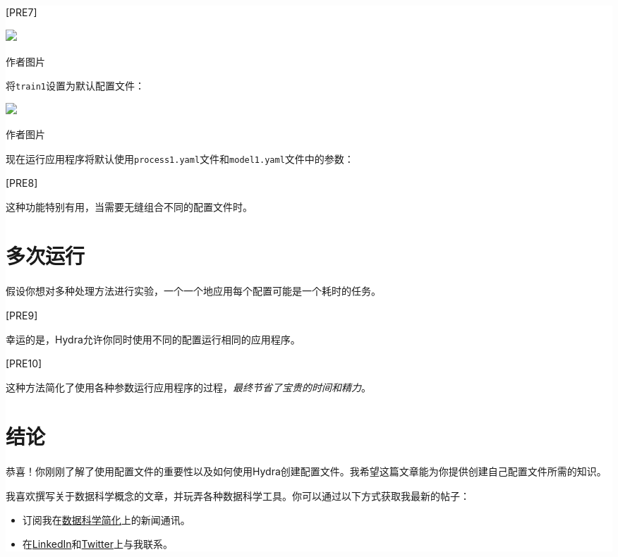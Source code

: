 [PRE7]

![](../Images/14963f59d7ac3908e28e452c78d55a89.png)

作者图片

将`train1`设置为默认配置文件：

![](../Images/2ee302e645430c5fb0ba6034b6a50b46.png)

作者图片

现在运行应用程序将默认使用`process1.yaml`文件和`model1.yaml`文件中的参数：

[PRE8]

这种功能特别有用，当需要无缝组合不同的配置文件时。

# 多次运行

假设你想对多种处理方法进行实验，一个一个地应用每个配置可能是一个耗时的任务。

[PRE9]

幸运的是，Hydra允许你同时使用不同的配置运行相同的应用程序。

[PRE10]

这种方法简化了使用各种参数运行应用程序的过程，*最终节省了宝贵的时间和精力*。

# 结论

恭喜！你刚刚了解了使用配置文件的重要性以及如何使用Hydra创建配置文件。我希望这篇文章能为你提供创建自己配置文件所需的知识。

我喜欢撰写关于数据科学概念的文章，并玩弄各种数据科学工具。你可以通过以下方式获取我最新的帖子：

+   订阅我在[数据科学简化](https://mathdatasimplified.com/)上的新闻通讯。

+   在[LinkedIn](https://www.linkedin.com/in/khuyen-tran-1401/)和[Twitter](https://twitter.com/KhuyenTran16)上与我联系。
